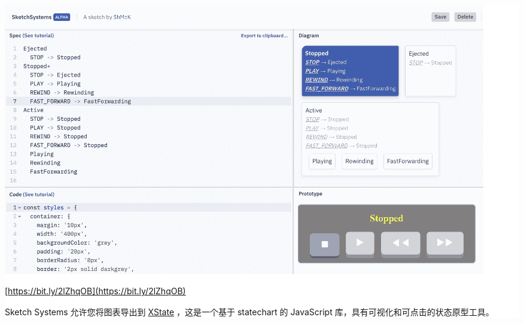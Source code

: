 ![YUfyjSO1Fkv-eO2LH6Nf15i--zzzPnY9adkF](img/2da508484c169ebac904eac2ad5bbe5e.png)

[https://bit.ly/2lZhqOB](https://bit.ly/2lZhqOB)

Sketch Systems 允许您将图表导出到 [XState](https://github.com/davidkpiano/xstate) ，这是一个基于 statechart 的 JavaScript 库，具有可视化和可点击的状态原型工具。
